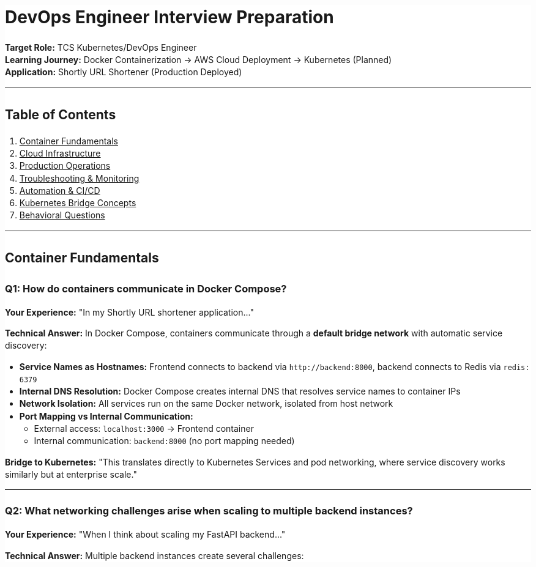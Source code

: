 # DevOps Engineer Interview Preparation

**Target Role:** TCS Kubernetes/DevOps Engineer  
**Learning Journey:** Docker Containerization → AWS Cloud Deployment → Kubernetes (Planned)  
**Application:** Shortly URL Shortener (Production Deployed)

---

## Table of Contents

1. [Container Fundamentals](#container-fundamentals)
2. [Cloud Infrastructure](#cloud-infrastructure)
3. [Production Operations](#production-operations)
4. [Troubleshooting & Monitoring](#troubleshooting--monitoring)
5. [Automation & CI/CD](#automation--cicd)
6. [Kubernetes Bridge Concepts](#kubernetes-bridge-concepts)
7. [Behavioral Questions](#behavioral-questions)

---

## Container Fundamentals

### Q1: How do containers communicate in Docker Compose?

**Your Experience:** "In my Shortly URL shortener application..."

**Technical Answer:**
In Docker Compose, containers communicate through a **default bridge network** with automatic service discovery:

- **Service Names as Hostnames:** Frontend connects to backend via `http://backend:8000`, backend connects to Redis via `redis:6379`
- **Internal DNS Resolution:** Docker Compose creates internal DNS that resolves service names to container IPs
- **Network Isolation:** All services run on the same Docker network, isolated from host network
- **Port Mapping vs Internal Communication:** 
  - External access: `localhost:3000` → Frontend container
  - Internal communication: `backend:8000` (no port mapping needed)

**Bridge to Kubernetes:** "This translates directly to Kubernetes Services and pod networking, where service discovery works similarly but at enterprise scale."

---

### Q2: What networking challenges arise when scaling to multiple backend instances?

**Your Experience:** "When I think about scaling my FastAPI backend..."

**Technical Answer:**
Multiple backend instances create several challenges:
